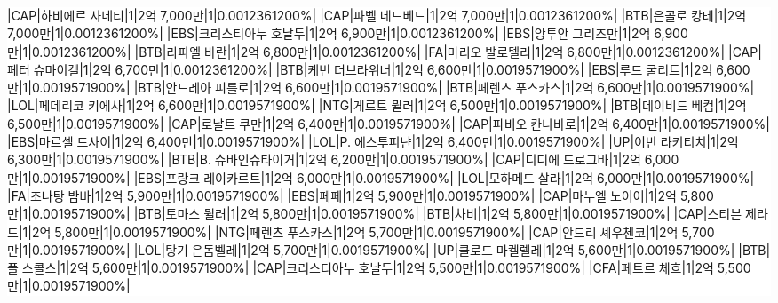 |CAP|하비에르 사네티|1|2억 7,000만|1|0.0012361200%|
|CAP|파벨 네드베드|1|2억 7,000만|1|0.0012361200%|
|BTB|은골로 캉테|1|2억 7,000만|1|0.0012361200%|
|EBS|크리스티아누 호날두|1|2억 6,900만|1|0.0012361200%|
|EBS|앙투안 그리즈만|1|2억 6,900만|1|0.0012361200%|
|BTB|라파엘 바란|1|2억 6,800만|1|0.0012361200%|
|FA|마리오 발로텔리|1|2억 6,800만|1|0.0012361200%|
|CAP|페터 슈마이켈|1|2억 6,700만|1|0.0012361200%|
|BTB|케빈 더브라위너|1|2억 6,600만|1|0.0019571900%|
|EBS|루드 굴리트|1|2억 6,600만|1|0.0019571900%|
|BTB|안드레아 피를로|1|2억 6,600만|1|0.0019571900%|
|BTB|페렌츠 푸스카스|1|2억 6,600만|1|0.0019571900%|
|LOL|페데리코 키에사|1|2억 6,600만|1|0.0019571900%|
|NTG|게르트 뮐러|1|2억 6,500만|1|0.0019571900%|
|BTB|데이비드 베컴|1|2억 6,500만|1|0.0019571900%|
|CAP|로날트 쿠만|1|2억 6,400만|1|0.0019571900%|
|CAP|파비오 칸나바로|1|2억 6,400만|1|0.0019571900%|
|EBS|마르셀 드사이|1|2억 6,400만|1|0.0019571900%|
|LOL|P. 에스투피냔|1|2억 6,400만|1|0.0019571900%|
|UP|이반 라키티치|1|2억 6,300만|1|0.0019571900%|
|BTB|B. 슈바인슈타이거|1|2억 6,200만|1|0.0019571900%|
|CAP|디디에 드로그바|1|2억 6,000만|1|0.0019571900%|
|EBS|프랑크 레이카르트|1|2억 6,000만|1|0.0019571900%|
|LOL|모하메드 살라|1|2억 6,000만|1|0.0019571900%|
|FA|조나탕 밤바|1|2억 5,900만|1|0.0019571900%|
|EBS|페페|1|2억 5,900만|1|0.0019571900%|
|CAP|마누엘 노이어|1|2억 5,800만|1|0.0019571900%|
|BTB|토마스 뮐러|1|2억 5,800만|1|0.0019571900%|
|BTB|차비|1|2억 5,800만|1|0.0019571900%|
|CAP|스티븐 제라드|1|2억 5,800만|1|0.0019571900%|
|NTG|페렌츠 푸스카스|1|2억 5,700만|1|0.0019571900%|
|CAP|안드리 셰우첸코|1|2억 5,700만|1|0.0019571900%|
|LOL|탕기 은돔벨레|1|2억 5,700만|1|0.0019571900%|
|UP|클로드 마켈렐레|1|2억 5,600만|1|0.0019571900%|
|BTB|폴 스콜스|1|2억 5,600만|1|0.0019571900%|
|CAP|크리스티아누 호날두|1|2억 5,500만|1|0.0019571900%|
|CFA|페트르 체흐|1|2억 5,500만|1|0.0019571900%|